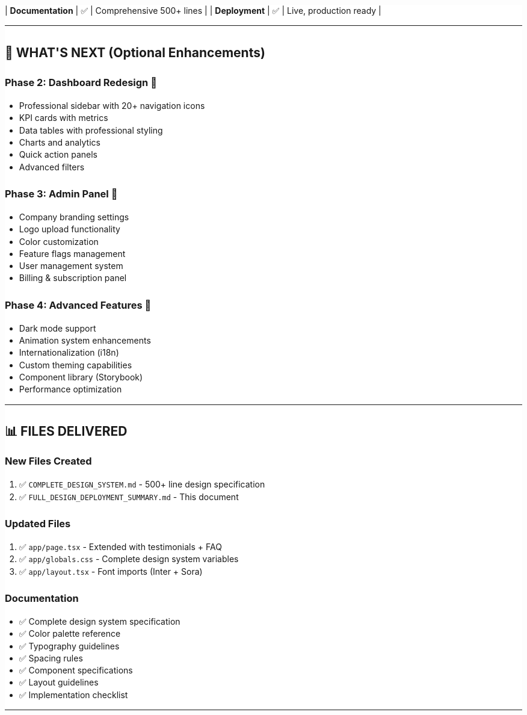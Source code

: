 | **Documentation** | ✅ | Comprehensive 500+ lines |
| **Deployment** | ✅ | Live, production ready |

---

## 🎯 WHAT'S NEXT (Optional Enhancements)

### **Phase 2: Dashboard Redesign** 🔄
- Professional sidebar with 20+ navigation icons
- KPI cards with metrics
- Data tables with professional styling
- Charts and analytics
- Quick action panels
- Advanced filters

### **Phase 3: Admin Panel** 🔄
- Company branding settings
- Logo upload functionality
- Color customization
- Feature flags management
- User management system
- Billing & subscription panel

### **Phase 4: Advanced Features** 🔄
- Dark mode support
- Animation system enhancements
- Internationalization (i18n)
- Custom theming capabilities
- Component library (Storybook)
- Performance optimization

---

## 📊 FILES DELIVERED

### **New Files Created**
1. ✅ `COMPLETE_DESIGN_SYSTEM.md` - 500+ line design specification
2. ✅ `FULL_DESIGN_DEPLOYMENT_SUMMARY.md` - This document

### **Updated Files**
1. ✅ `app/page.tsx` - Extended with testimonials + FAQ
2. ✅ `app/globals.css` - Complete design system variables
3. ✅ `app/layout.tsx` - Font imports (Inter + Sora)

### **Documentation**
- ✅ Complete design system specification
- ✅ Color palette reference
- ✅ Typography guidelines
- ✅ Spacing rules
- ✅ Component specifications
- ✅ Layout guidelines
- ✅ Implementation checklist

---